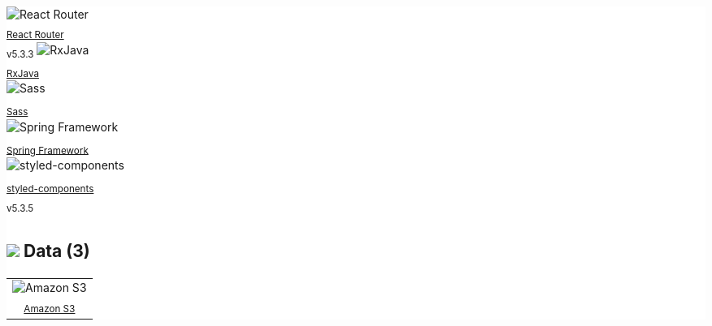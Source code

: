<td align='center'>
  <img width='36' height='36' src='https://img.stackshare.io/service/3350/8261421.png' alt='React Router'>
  <br>
  <sub><a href="https://github.com/rackt/react-router">React Router</a></sub>
  <br>
  <sub>v5.3.3</sub>
</td>

<td align='center'>
  <img width='36' height='36' src='https://img.stackshare.io/service/2190/6407041.png' alt='RxJava'>
  <br>
  <sub><a href="https://github.com/ReactiveX/RxJava">RxJava</a></sub>
  <br>
  <sub></sub>
</td>

</tr>
<tr>
  <td align='center'>
  <img width='36' height='36' src='https://img.stackshare.io/service/1171/jCR2zNJV.png' alt='Sass'>
  <br>
  <sub><a href="http://sass-lang.com/">Sass</a></sub>
  <br>
  <sub></sub>
</td>

<td align='center'>
  <img width='36' height='36' src='https://img.stackshare.io/service/2006/spring-framework-project-logo.png' alt='Spring Framework'>
  <br>
  <sub><a href="https://spring.io/projects/spring-framework">Spring Framework</a></sub>
  <br>
  <sub></sub>
</td>

<td align='center'>
  <img width='36' height='36' src='https://img.stackshare.io/service/6749/styled-components.png' alt='styled-components'>
  <br>
  <sub><a href="https://styled-components.com">styled-components</a></sub>
  <br>
  <sub>v5.3.5</sub>
</td>

</tr>
</table>

## <img src='https://img.stackshare.io/databases.svg'/> Data (3)
<table><tr>
  <td align='center'>
  <img width='36' height='36' src='https://img.stackshare.io/service/25/amazon-s3.png' alt='Amazon S3'>
  <br>
  <sub><a href="http://aws.amazon.com/s3">Amazon S3</a></sub>
  <br>
  <sub></sub>
</td>
